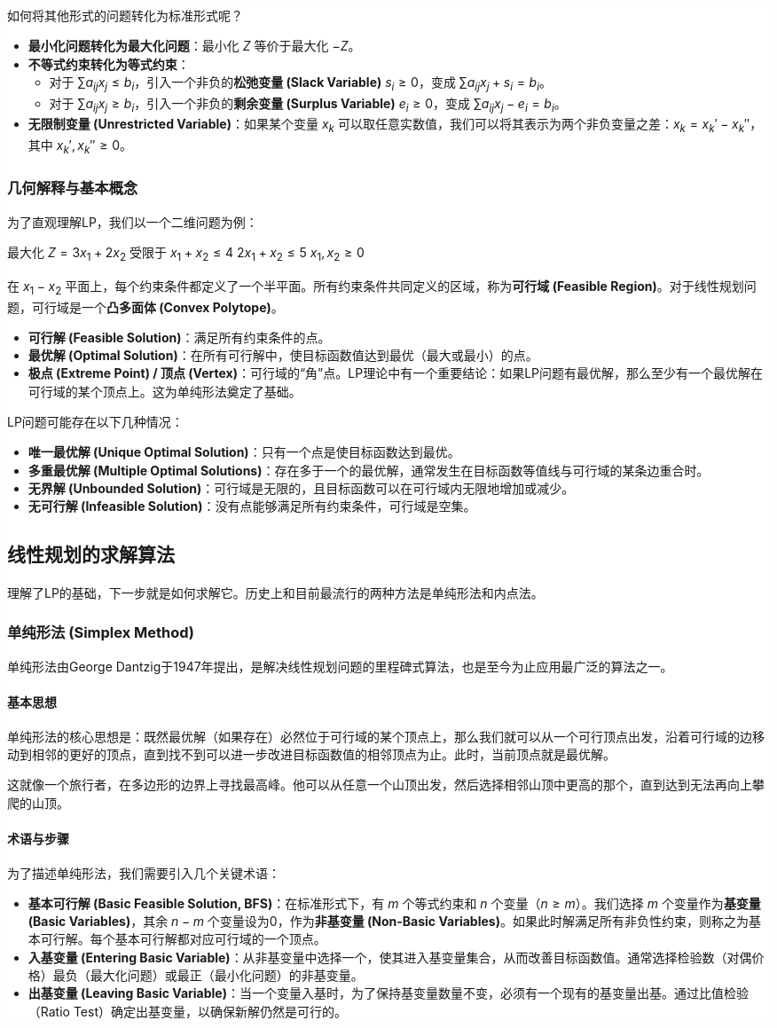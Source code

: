 如何将其他形式的问题转化为标准形式呢？
*   **最小化问题转化为最大化问题**：最小化 $Z$ 等价于最大化 $-Z$。
*   **不等式约束转化为等式约束**：
    *   对于 $\sum a_{ij} x_j \le b_i$，引入一个非负的**松弛变量 (Slack Variable)** $s_i \ge 0$，变成 $\sum a_{ij} x_j + s_i = b_i$。
    *   对于 $\sum a_{ij} x_j \ge b_i$，引入一个非负的**剩余变量 (Surplus Variable)** $e_i \ge 0$，变成 $\sum a_{ij} x_j - e_i = b_i$。
*   **无限制变量 (Unrestricted Variable)**：如果某个变量 $x_k$ 可以取任意实数值，我们可以将其表示为两个非负变量之差：$x_k = x_k' - x_k''$，其中 $x_k', x_k'' \ge 0$。

### 几何解释与基本概念

为了直观理解LP，我们以一个二维问题为例：

最大化 $Z = 3x_1 + 2x_2$
受限于
$x_1 + x_2 \le 4$
$2x_1 + x_2 \le 5$
$x_1, x_2 \ge 0$

在 $x_1-x_2$ 平面上，每个约束条件都定义了一个半平面。所有约束条件共同定义的区域，称为**可行域 (Feasible Region)**。对于线性规划问题，可行域是一个**凸多面体 (Convex Polytope)**。

*   **可行解 (Feasible Solution)**：满足所有约束条件的点。
*   **最优解 (Optimal Solution)**：在所有可行解中，使目标函数值达到最优（最大或最小）的点。
*   **极点 (Extreme Point) / 顶点 (Vertex)**：可行域的“角”点。LP理论中有一个重要结论：如果LP问题有最优解，那么至少有一个最优解在可行域的某个顶点上。这为单纯形法奠定了基础。

LP问题可能存在以下几种情况：
*   **唯一最优解 (Unique Optimal Solution)**：只有一个点是使目标函数达到最优。
*   **多重最优解 (Multiple Optimal Solutions)**：存在多于一个的最优解，通常发生在目标函数等值线与可行域的某条边重合时。
*   **无界解 (Unbounded Solution)**：可行域是无限的，且目标函数可以在可行域内无限地增加或减少。
*   **无可行解 (Infeasible Solution)**：没有点能够满足所有约束条件，可行域是空集。

## 线性规划的求解算法

理解了LP的基础，下一步就是如何求解它。历史上和目前最流行的两种方法是单纯形法和内点法。

### 单纯形法 (Simplex Method)

单纯形法由George Dantzig于1947年提出，是解决线性规划问题的里程碑式算法，也是至今为止应用最广泛的算法之一。

#### 基本思想

单纯形法的核心思想是：既然最优解（如果存在）必然位于可行域的某个顶点上，那么我们就可以从一个可行顶点出发，沿着可行域的边移动到相邻的更好的顶点，直到找不到可以进一步改进目标函数值的相邻顶点为止。此时，当前顶点就是最优解。

这就像一个旅行者，在多边形的边界上寻找最高峰。他可以从任意一个山顶出发，然后选择相邻山顶中更高的那个，直到达到无法再向上攀爬的山顶。

#### 术语与步骤

为了描述单纯形法，我们需要引入几个关键术语：

*   **基本可行解 (Basic Feasible Solution, BFS)**：在标准形式下，有 $m$ 个等式约束和 $n$ 个变量（$n \ge m$）。我们选择 $m$ 个变量作为**基变量 (Basic Variables)**，其余 $n-m$ 个变量设为0，作为**非基变量 (Non-Basic Variables)**。如果此时解满足所有非负性约束，则称之为基本可行解。每个基本可行解都对应可行域的一个顶点。
*   **入基变量 (Entering Basic Variable)**：从非基变量中选择一个，使其进入基变量集合，从而改善目标函数值。通常选择检验数（对偶价格）最负（最大化问题）或最正（最小化问题）的非基变量。
*   **出基变量 (Leaving Basic Variable)**：当一个变量入基时，为了保持基变量数量不变，必须有一个现有的基变量出基。通过比值检验（Ratio Test）确定出基变量，以确保新解仍然是可行的。
